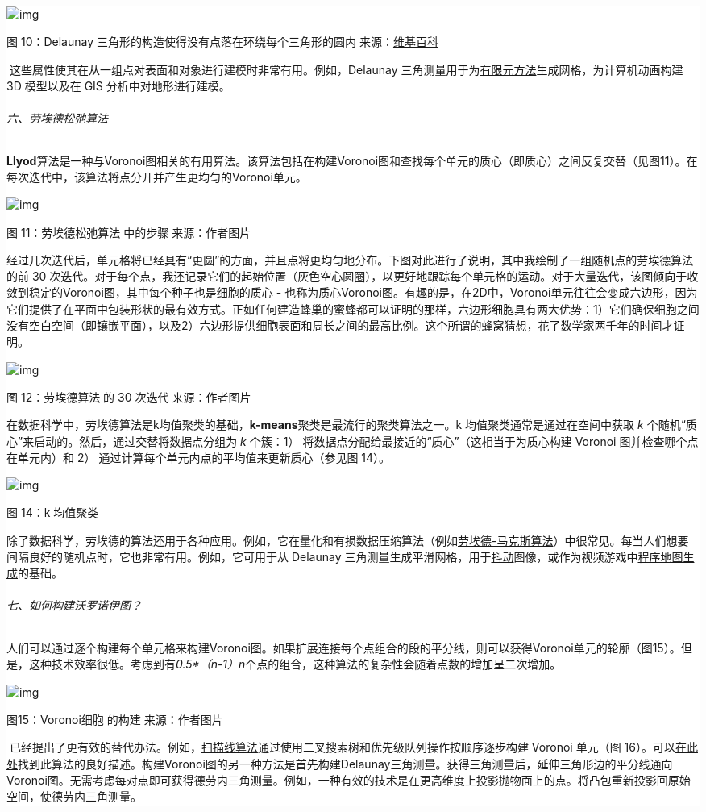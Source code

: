 ![img](https://i-blog.csdnimg.cn/blog_migrate/78fb7dddaab2540c529f68b424cd2861.png)

图 10：Delaunay 三角形的构造使得没有点落在环绕每个三角形的圆内
来源：[维基百科](https://en.wikipedia.org/wiki/File:Delaunay_circumcircles_vectorial.svg)

​    这些属性使其在从一组点对表面和对象进行建模时非常有用。例如，Delaunay 三角测量用于为[有限元方法](https://people.eecs.berkeley.edu/~jrs/meshpapers/delnotes.pdf)生成网格，为计算机动画构建 3D 模型以及在 GIS 分析中对地形进行建模。

###### 六、劳埃德松弛算法

​    **Llyod**算法是一种与Voronoi图相关的有用算法。该算法包括在构建Voronoi图和查找每个单元的质心（即质心）之间反复交替（见图11）。在每次迭代中，该算法将点分开并产生更均匀的Voronoi单元。

![img](https://i-blog.csdnimg.cn/blog_migrate/d164fea12531ee71a112538c4b4fadf5.png)

图 11：劳埃德松弛算法
中的步骤 来源：作者图片

​    经过几次迭代后，单元格将已经具有“更圆”的方面，并且点将更均匀地分布。下图对此进行了说明，其中我绘制了一组随机点的劳埃德算法的前 30 次迭代。对于每个点，我还记录它们的起始位置（灰色空心圆圈），以更好地跟踪每个单元格的运动。对于大量迭代，该图倾向于收敛到稳定的Voronoi图，其中每个种子也是细胞的质心 - 也称为[质心Voronoi图](https://en.wikipedia.org/wiki/Centroidal_Voronoi_tessellation)。有趣的是，在2D中，Voronoi单元往往会变成六边形，因为它们提供了在平面中包装形状的最有效方式。正如任何建造蜂巢的蜜蜂都可以证明的那样，六边形细胞具有两大优势：1）它们确保细胞之间没有空白空间（即镶嵌平面），以及2）六边形提供细胞表面和周长之间的最高比例。这个所谓的[蜂窝猜想](https://en.wikipedia.org/wiki/Honeycomb_conjecture)，花了数学家两千年的时间才证明。

![img](https://i-blog.csdnimg.cn/blog_migrate/ec58999b4e7dbc80659809a0b6d7bf80.gif)

图 12：劳埃德算法
的 30 次迭代 来源：作者图片

​    在数据科学中，劳埃德算法是k均值聚类的基础，**k-means**聚类是最流行的聚类算法之一。k 均值聚类通常是通过在空间中获取 *k* 个随机“质心”来启动的。然后，通过交替将数据点分组为 *k* 个簇：1） 将数据点分配给最接近的“质心”（这相当于为质心构建 Voronoi 图并检查哪个点在单元内）和 2） 通过计算每个单元内点的平均值来更新质心（参见图 14）。

![img](https://i-blog.csdnimg.cn/blog_migrate/2f896a3b4af0d2254787be134f4f0332.gif)

图 14：k 均值聚类


​    除了数据科学，劳埃德的算法还用于各种应用。例如，它在量化和有损数据压缩算法（例如[劳埃德-马克斯算法](http://helmut.knaust.info/presentations/2011/20110106_JMM_DWT.pdf)）中很常见。每当人们想要间隔良好的随机点时，它也非常有用。例如，它可用于从 Delaunay 三角测量生成平滑网格，用于[抖动](https://en.wikipedia.org/wiki/Dither)图像，或作为视频游戏中[程序地图生成](https://en.wikipedia.org/wiki/Procedural_generation)的基础。

###### 七、如何构建沃罗诺伊图？

​    人们可以通过逐个构建每个单元格来构建Voronoi图。如果扩展连接每个点组合的段的平分线，则可以获得Voronoi单元的轮廓（图15）。但是，这种技术效率很低。考虑到有*0.5\*（n-1）n*个点的组合，这种算法的复杂性会随着点数的增加呈二次增加。

![img](https://i-blog.csdnimg.cn/blog_migrate/f62fb5c0e8e01b28867b09faf87f0009.png)

图15：Voronoi细胞
的构建 来源：作者图片

​    已经提出了更有效的替代办法。例如，[扫描线算法](https://en.wikipedia.org/wiki/Fortune's_algorithm)通过使用二叉搜索树和优先级队列操作按顺序逐步构建 Voronoi 单元（图 16）。可以[在此处](https://www.ams.org/publicoutreach/feature-column/fcarc-voronoi)找到此算法的良好描述。构建Voronoi图的另一种方法是首先构建Delaunay三角测量。获得三角测量后，延伸三角形边的平分线通向Voronoi图。无需考虑每对点即可获得德劳内三角测量。例如，一种有效的技术是在更高维度上投影抛物面上的点。将凸包重新投影回原始空间，使德劳内三角测量。
